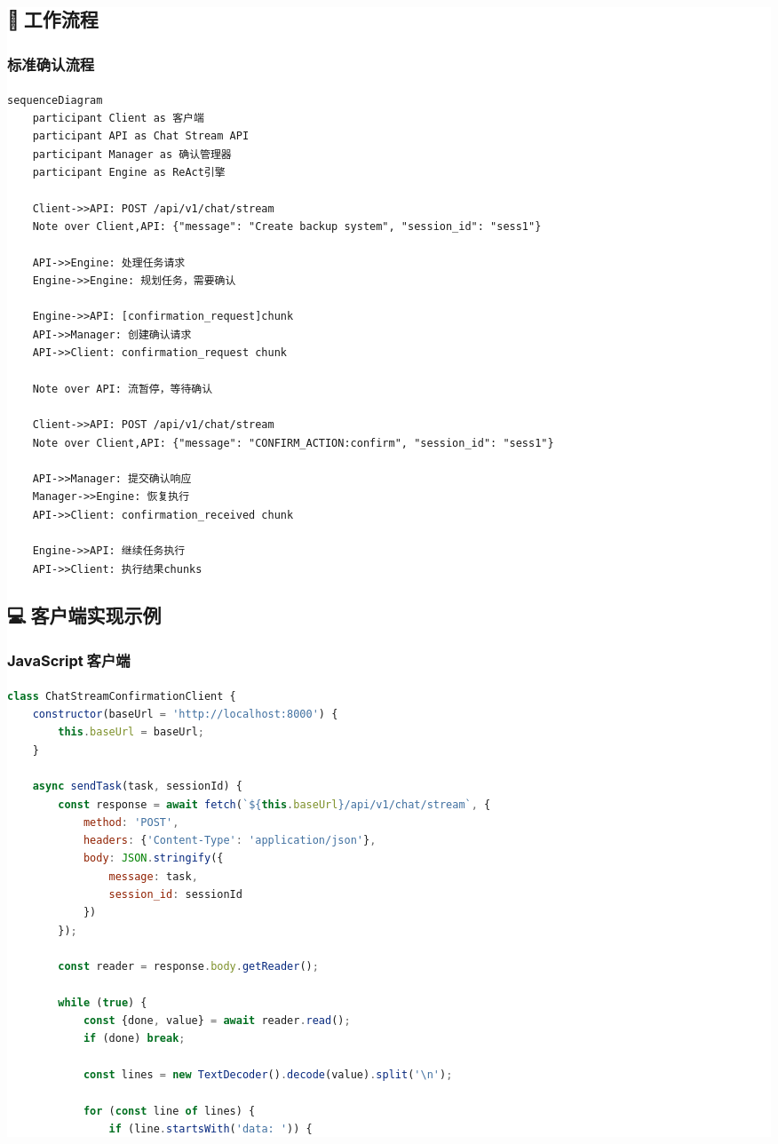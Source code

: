 ## 🔄 工作流程

### 标准确认流程
```mermaid
sequenceDiagram
    participant Client as 客户端
    participant API as Chat Stream API
    participant Manager as 确认管理器
    participant Engine as ReAct引擎

    Client->>API: POST /api/v1/chat/stream
    Note over Client,API: {"message": "Create backup system", "session_id": "sess1"}
    
    API->>Engine: 处理任务请求
    Engine->>Engine: 规划任务，需要确认
    
    Engine->>API: [confirmation_request]chunk
    API->>Manager: 创建确认请求
    API->>Client: confirmation_request chunk
    
    Note over API: 流暂停，等待确认
    
    Client->>API: POST /api/v1/chat/stream
    Note over Client,API: {"message": "CONFIRM_ACTION:confirm", "session_id": "sess1"}
    
    API->>Manager: 提交确认响应
    Manager->>Engine: 恢复执行
    API->>Client: confirmation_received chunk
    
    Engine->>API: 继续任务执行
    API->>Client: 执行结果chunks
```

## 💻 客户端实现示例

### JavaScript 客户端
```javascript
class ChatStreamConfirmationClient {
    constructor(baseUrl = 'http://localhost:8000') {
        this.baseUrl = baseUrl;
    }
    
    async sendTask(task, sessionId) {
        const response = await fetch(`${this.baseUrl}/api/v1/chat/stream`, {
            method: 'POST',
            headers: {'Content-Type': 'application/json'},
            body: JSON.stringify({
                message: task,
                session_id: sessionId
            })
        });
        
        const reader = response.body.getReader();
        
        while (true) {
            const {done, value} = await reader.read();
            if (done) break;
            
            const lines = new TextDecoder().decode(value).split('\n');
            
            for (const line of lines) {
                if (line.startsWith('data: ')) {
```